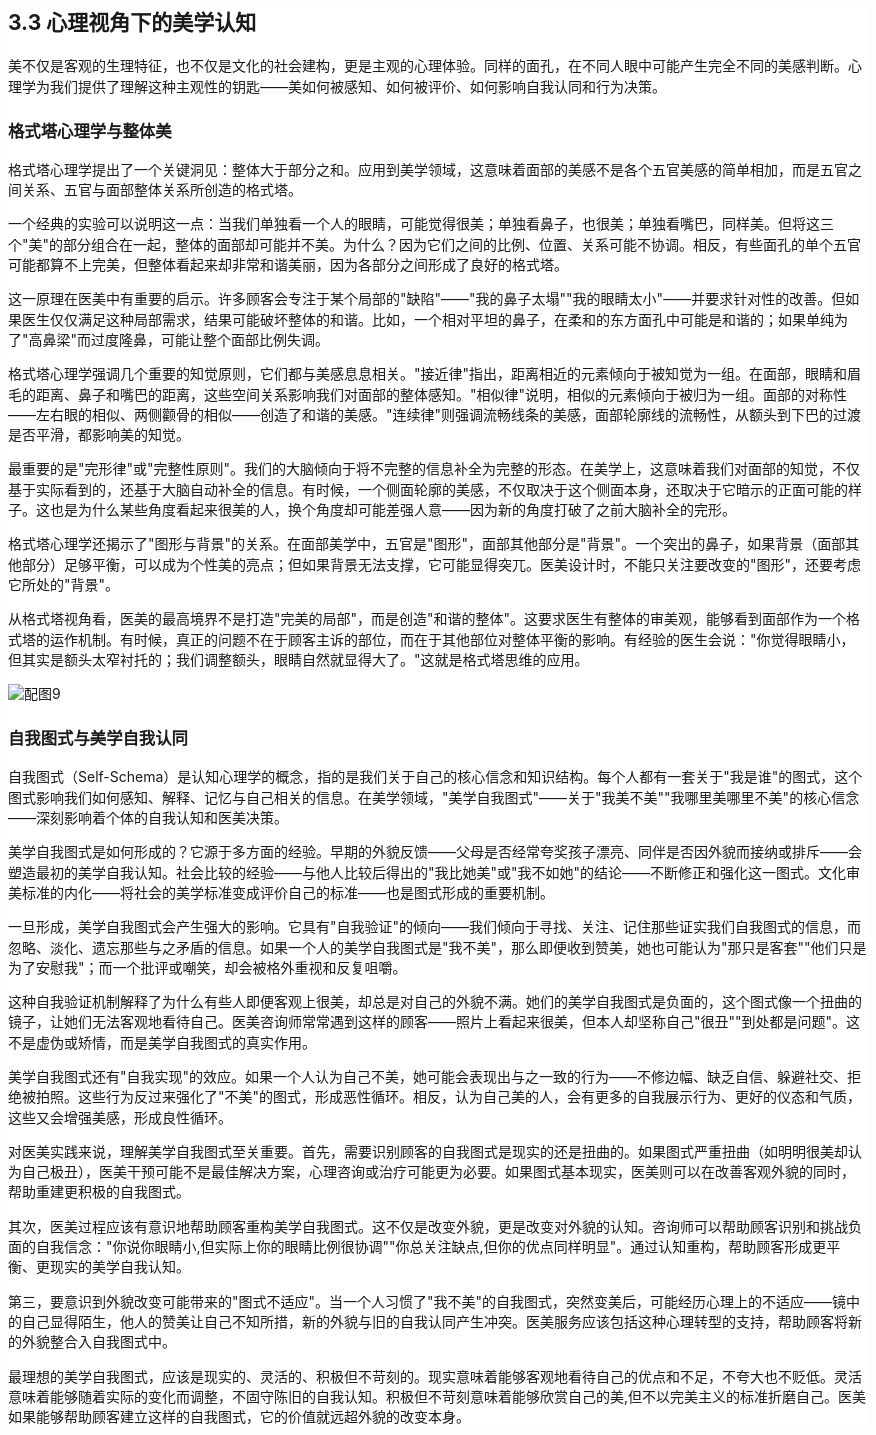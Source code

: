 
## 3.3 心理视角下的美学认知

美不仅是客观的生理特征，也不仅是文化的社会建构，更是主观的心理体验。同样的面孔，在不同人眼中可能产生完全不同的美感判断。心理学为我们提供了理解这种主观性的钥匙——美如何被感知、如何被评价、如何影响自我认同和行为决策。

### 格式塔心理学与整体美

格式塔心理学提出了一个关键洞见：整体大于部分之和。应用到美学领域，这意味着面部的美感不是各个五官美感的简单相加，而是五官之间关系、五官与面部整体关系所创造的格式塔。

一个经典的实验可以说明这一点：当我们单独看一个人的眼睛，可能觉得很美；单独看鼻子，也很美；单独看嘴巴，同样美。但将这三个"美"的部分组合在一起，整体的面部却可能并不美。为什么？因为它们之间的比例、位置、关系可能不协调。相反，有些面孔的单个五官可能都算不上完美，但整体看起来却非常和谐美丽，因为各部分之间形成了良好的格式塔。

这一原理在医美中有重要的启示。许多顾客会专注于某个局部的"缺陷"——"我的鼻子太塌""我的眼睛太小"——并要求针对性的改善。但如果医生仅仅满足这种局部需求，结果可能破坏整体的和谐。比如，一个相对平坦的鼻子，在柔和的东方面孔中可能是和谐的；如果单纯为了"高鼻梁"而过度隆鼻，可能让整个面部比例失调。

格式塔心理学强调几个重要的知觉原则，它们都与美感息息相关。"接近律"指出，距离相近的元素倾向于被知觉为一组。在面部，眼睛和眉毛的距离、鼻子和嘴巴的距离，这些空间关系影响我们对面部的整体感知。"相似律"说明，相似的元素倾向于被归为一组。面部的对称性——左右眼的相似、两侧颧骨的相似——创造了和谐的美感。"连续律"则强调流畅线条的美感，面部轮廓线的流畅性，从额头到下巴的过渡是否平滑，都影响美的知觉。

最重要的是"完形律"或"完整性原则"。我们的大脑倾向于将不完整的信息补全为完整的形态。在美学上，这意味着我们对面部的知觉，不仅基于实际看到的，还基于大脑自动补全的信息。有时候，一个侧面轮廓的美感，不仅取决于这个侧面本身，还取决于它暗示的正面可能的样子。这也是为什么某些角度看起来很美的人，换个角度却可能差强人意——因为新的角度打破了之前大脑补全的完形。

格式塔心理学还揭示了"图形与背景"的关系。在面部美学中，五官是"图形"，面部其他部分是"背景"。一个突出的鼻子，如果背景（面部其他部分）足够平衡，可以成为个性美的亮点；但如果背景无法支撑，它可能显得突兀。医美设计时，不能只关注要改变的"图形"，还要考虑它所处的"背景"。

从格式塔视角看，医美的最高境界不是打造"完美的局部"，而是创造"和谐的整体"。这要求医生有整体的审美观，能够看到面部作为一个格式塔的运作机制。有时候，真正的问题不在于顾客主诉的部位，而在于其他部位对整体平衡的影响。有经验的医生会说："你觉得眼睛小，但其实是额头太窄衬托的；我们调整额头，眼睛自然就显得大了。"这就是格式塔思维的应用。


![配图9](https://images.dev.stemcell.gold/images/ebooks/mythology/chapter03/9_.png)

### 自我图式与美学自我认同

自我图式（Self-Schema）是认知心理学的概念，指的是我们关于自己的核心信念和知识结构。每个人都有一套关于"我是谁"的图式，这个图式影响我们如何感知、解释、记忆与自己相关的信息。在美学领域，"美学自我图式"——关于"我美不美""我哪里美哪里不美"的核心信念——深刻影响着个体的自我认知和医美决策。

美学自我图式是如何形成的？它源于多方面的经验。早期的外貌反馈——父母是否经常夸奖孩子漂亮、同伴是否因外貌而接纳或排斥——会塑造最初的美学自我认知。社会比较的经验——与他人比较后得出的"我比她美"或"我不如她"的结论——不断修正和强化这一图式。文化审美标准的内化——将社会的美学标准变成评价自己的标准——也是图式形成的重要机制。

一旦形成，美学自我图式会产生强大的影响。它具有"自我验证"的倾向——我们倾向于寻找、关注、记住那些证实我们自我图式的信息，而忽略、淡化、遗忘那些与之矛盾的信息。如果一个人的美学自我图式是"我不美"，那么即便收到赞美，她也可能认为"那只是客套""他们只是为了安慰我"；而一个批评或嘲笑，却会被格外重视和反复咀嚼。

这种自我验证机制解释了为什么有些人即便客观上很美，却总是对自己的外貌不满。她们的美学自我图式是负面的，这个图式像一个扭曲的镜子，让她们无法客观地看待自己。医美咨询师常常遇到这样的顾客——照片上看起来很美，但本人却坚称自己"很丑""到处都是问题"。这不是虚伪或矫情，而是美学自我图式的真实作用。

美学自我图式还有"自我实现"的效应。如果一个人认为自己不美，她可能会表现出与之一致的行为——不修边幅、缺乏自信、躲避社交、拒绝被拍照。这些行为反过来强化了"不美"的图式，形成恶性循环。相反，认为自己美的人，会有更多的自我展示行为、更好的仪态和气质，这些又会增强美感，形成良性循环。

对医美实践来说，理解美学自我图式至关重要。首先，需要识别顾客的自我图式是现实的还是扭曲的。如果图式严重扭曲（如明明很美却认为自己极丑），医美干预可能不是最佳解决方案，心理咨询或治疗可能更为必要。如果图式基本现实，医美则可以在改善客观外貌的同时，帮助重建更积极的自我图式。

其次，医美过程应该有意识地帮助顾客重构美学自我图式。这不仅是改变外貌，更是改变对外貌的认知。咨询师可以帮助顾客识别和挑战负面的自我信念："你说你眼睛小,但实际上你的眼睛比例很协调""你总关注缺点,但你的优点同样明显"。通过认知重构，帮助顾客形成更平衡、更现实的美学自我认知。

第三，要意识到外貌改变可能带来的"图式不适应"。当一个人习惯了"我不美"的自我图式，突然变美后，可能经历心理上的不适应——镜中的自己显得陌生，他人的赞美让自己不知所措，新的外貌与旧的自我认同产生冲突。医美服务应该包括这种心理转型的支持，帮助顾客将新的外貌整合入自我图式中。

最理想的美学自我图式，应该是现实的、灵活的、积极但不苛刻的。现实意味着能够客观地看待自己的优点和不足，不夸大也不贬低。灵活意味着能够随着实际的变化而调整，不固守陈旧的自我认知。积极但不苛刻意味着能够欣赏自己的美,但不以完美主义的标准折磨自己。医美如果能够帮助顾客建立这样的自我图式，它的价值就远超外貌的改变本身。
